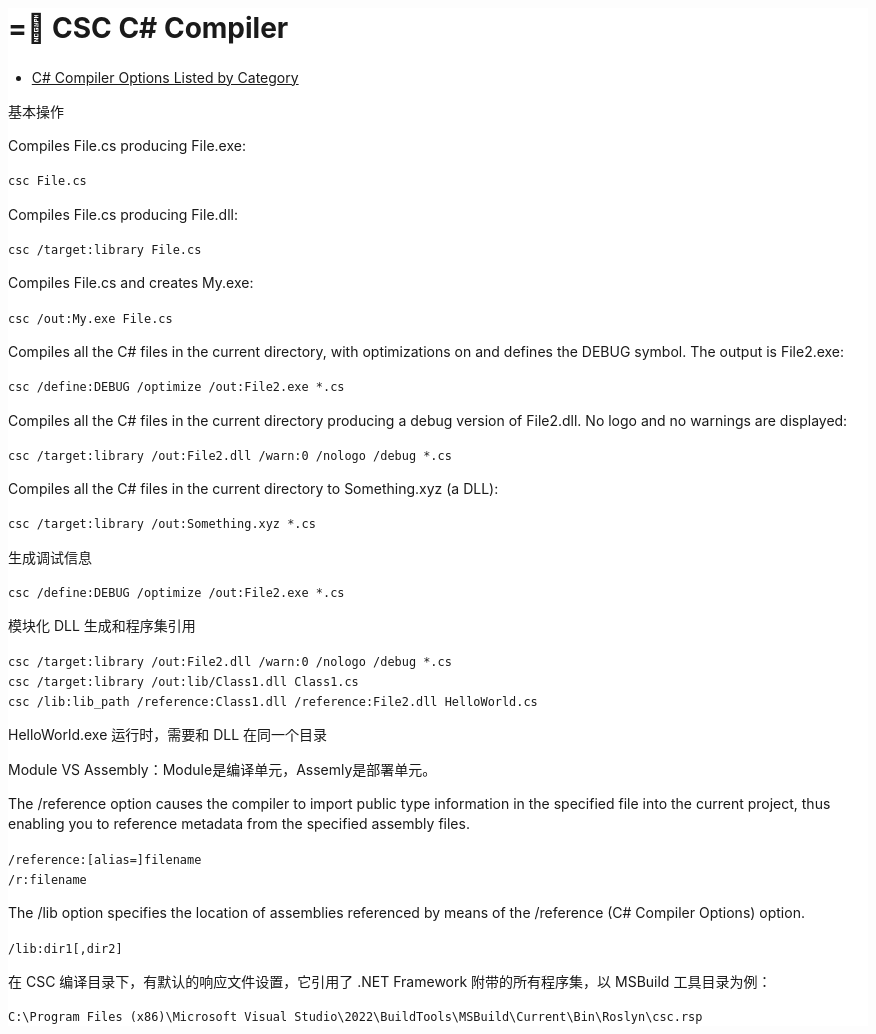 

# =🚩 CSC C# Compiler
- [C# Compiler Options Listed by Category](https://docs.microsoft.com/en-us/dotnet/csharp/language-reference/compiler-options/listed-by-category)

基本操作

Compiles File.cs producing File.exe:

    csc File.cs 

Compiles File.cs producing File.dll:

    csc /target:library File.cs

Compiles File.cs and creates My.exe:

    csc /out:My.exe File.cs

Compiles all the C# files in the current directory, with optimizations on and defines the DEBUG symbol. The output is File2.exe:

    csc /define:DEBUG /optimize /out:File2.exe *.cs

Compiles all the C# files in the current directory producing a debug version of File2.dll. No logo and no warnings are displayed:

    csc /target:library /out:File2.dll /warn:0 /nologo /debug *.cs

Compiles all the C# files in the current directory to Something.xyz (a DLL):

    csc /target:library /out:Something.xyz *.cs

生成调试信息

    csc /define:DEBUG /optimize /out:File2.exe *.cs

模块化 DLL 生成和程序集引用

    csc /target:library /out:File2.dll /warn:0 /nologo /debug *.cs
    csc /target:library /out:lib/Class1.dll Class1.cs
    csc /lib:lib_path /reference:Class1.dll /reference:File2.dll HelloWorld.cs

HelloWorld.exe 运行时，需要和 DLL 在同一个目录

Module VS Assembly：Module是编译单元，Assemly是部署单元。

The /reference option causes the compiler to import public type information in the specified file into the current project, thus enabling you to reference metadata from the specified assembly files.

    /reference:[alias=]filename
    /r:filename

The /lib option specifies the location of assemblies referenced by means of the /reference (C# Compiler Options) option.

    /lib:dir1[,dir2]

在 CSC 编译目录下，有默认的响应文件设置，它引用了 .NET Framework 附带的所有程序集，以 MSBuild 工具目录为例：

    C:\Program Files (x86)\Microsoft Visual Studio\2022\BuildTools\MSBuild\Current\Bin\Roslyn\csc.rsp
